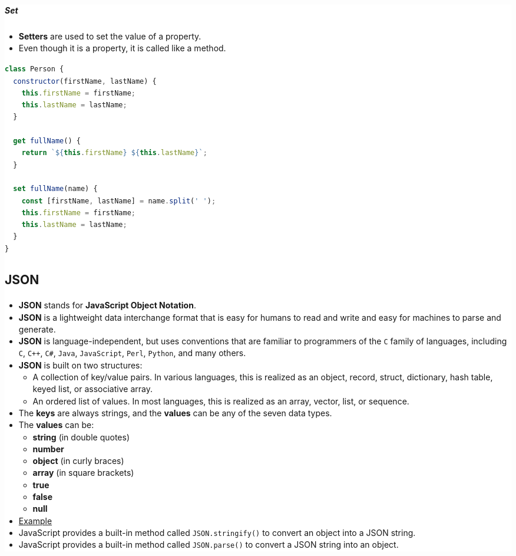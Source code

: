 ##### Set

- **Setters** are used to set the value of a property.
- Even though it is a property, it is called like a method.

```javascript
class Person {
  constructor(firstName, lastName) {
    this.firstName = firstName;
    this.lastName = lastName;
  }

  get fullName() {
    return `${this.firstName} ${this.lastName}`;
  }

  set fullName(name) {
    const [firstName, lastName] = name.split(' ');
    this.firstName = firstName;
    this.lastName = lastName;
  }
}
```

## JSON

- **JSON** stands for **JavaScript Object Notation**.
- **JSON** is a lightweight data interchange format that is easy for humans to read and write and easy for machines to parse and generate.
- **JSON** is language-independent, but uses conventions that are familiar to programmers of the `C` family of languages, including `C`, `C++`, `C#`, `Java`, `JavaScript`, `Perl`, `Python`, and many others.
- **JSON** is built on two structures:
  - A collection of key/value pairs. In various languages, this is realized as an object, record, struct, dictionary, hash table, keyed list, or associative array.
  - An ordered list of values. In most languages, this is realized as an array, vector, list, or sequence.
- The **keys** are always strings, and the **values** can be any of the seven data types.
- The **values** can be:
  - **string** (in double quotes)
  - **number**
  - **object** (in curly braces)
  - **array** (in square brackets)
  - **true**
  - **false**
  - **null**
- [Example](./Test//details.json)
- JavaScript provides a built-in method called `JSON.stringify()` to convert an object into a JSON string.
- JavaScript provides a built-in method called `JSON.parse()` to convert a JSON string into an object.
